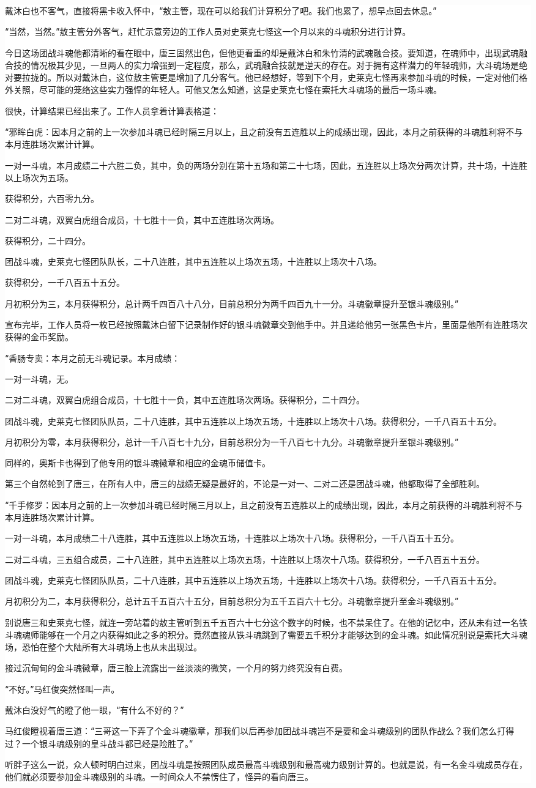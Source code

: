 戴沐白也不客气，直接将黑卡收入怀中，“敖主管，现在可以给我们计算积分了吧。我们也累了，想早点回去休息。”

“当然，当然。”敖主管分外客气，赶忙示意旁边的工作人员对史莱克七怪这一个月以来的斗魂积分进行计算。

今日这场团战斗魂他都清晰的看在眼中，唐三固然出色，但他更看重的却是戴沐白和朱竹清的武魂融合技。要知道，在魂师中，出现武魂融合技的情况极其少见，一旦两人的实力增强到一定程度，那么，武魂融合技就是逆天的存在。对于拥有这样潜力的年轻魂师，大斗魂场是绝对要拉拢的。所以对戴沐白，这位敖主管更是增加了几分客气。他已经想好，等到下个月，史莱克七怪再来参加斗魂的时候，一定对他们格外关照，尽可能的笼络这些实力强悍的年轻人。可他又怎么知道，这是史莱克七怪在索托大斗魂场的最后一场斗魂。

很快，计算结果已经出来了。工作人员拿着计算表格道：

“邪眸白虎：因本月之前的上一次参加斗魂已经时隔三月以上，且之前没有五连胜以上的成绩出现，因此，本月之前获得的斗魂胜利将不与本月连胜场次累计计算。

一对一斗魂，本月成绩二十六胜二负，其中，负的两场分别在第十五场和第二十七场，因此，五连胜以上场次分两次计算，共十场，十连胜以上场次为五场。

获得积分，六百零九分。

二对二斗魂，双翼白虎组合成员，十七胜十一负，其中五连胜场次两场。

获得积分，二十四分。

团战斗魂，史莱克七怪团队队长，二十八连胜，其中五连胜以上场次五场，十连胜以上场次十八场。

获得积分，一千八百五十五分。

月初积分为三，本月获得积分，总计两千四百八十八分，目前总积分为两千四百九十一分。斗魂徽章提升至银斗魂级别。”

宣布完毕，工作人员将一枚已经按照戴沐白留下记录制作好的银斗魂徽章交到他手中。并且递给他另一张黑色卡片，里面是他所有连胜场次获得的金币奖励。

“香肠专卖：本月之前无斗魂记录。本月成绩：

一对一斗魂，无。

二对二斗魂，双翼白虎组合成员，十七胜十一负，其中五连胜场次两场。获得积分，二十四分。

团战斗魂，史莱克七怪团队队员，二十八连胜，其中五连胜以上场次五场，十连胜以上场次十八场。获得积分，一千八百五十五分。

月初积分为零，本月获得积分，总计一千八百七十九分，目前总积分为一千八百七十九分。斗魂徽章提升至银斗魂级别。”

同样的，奥斯卡也得到了他专用的银斗魂徽章和相应的金魂币储值卡。

第三个自然轮到了唐三，在所有人中，唐三的战绩无疑是最好的，不论是一对一、二对二还是团战斗魂，他都取得了全部胜利。

“千手修罗：因本月之前的上一次参加斗魂已经时隔三月以上，且之前没有五连胜以上的成绩出现，因此，本月之前获得的斗魂胜利将不与本月连胜场次累计计算。

一对一斗魂，本月成绩二十八连胜，其中五连胜以上场次五场，十连胜以上场次十八场。获得积分，一千八百五十五分。

二对二斗魂，三五组合成员，二十八连胜，其中五连胜以上场次五场，十连胜以上场次十八场。获得积分，一千八百五十五分。

团战斗魂，史莱克七怪团队队员，二十八连胜，其中五连胜以上场次五场，十连胜以上场次十八场。获得积分，一千八百五十五分。

月初积分为二，本月获得积分，总计五千五百六十五分，目前总积分为五千五百六十七分。斗魂徽章提升至金斗魂级别。”

别说唐三和史莱克七怪，就连一旁站着的敖主管听到五千五百六十七分这个数字的时候，也不禁呆住了。在他的记忆中，还从未有过一名铁斗魂魂师能够在一个月之内获得如此之多的积分。竟然直接从铁斗魂跳到了需要五千积分才能够达到的金斗魂。如此情况别说是索托大斗魂场，恐怕在整个大陆所有大斗魂场上也从未出现过。

接过沉甸甸的金斗魂徽章，唐三脸上流露出一丝淡淡的微笑，一个月的努力终究没有白费。

“不好。”马红俊突然怪叫一声。

戴沐白没好气的瞪了他一眼，“有什么不好的？”

马红俊瞪视着唐三道：“三哥这一下弄了个金斗魂徽章，那我们以后再参加团战斗魂岂不是要和金斗魂级别的团队作战么？我们怎么打得过？一个银斗魂级别的皇斗战斗都已经是险胜了。”

听胖子这么一说，众人顿时明白过来，团战斗魂是按照团队成员最高斗魂级别和最高魂力级别计算的。也就是说，有一名金斗魂成员存在，他们就必须要参加金斗魂级别的斗魂。一时间众人不禁愣住了，怪异的看向唐三。
